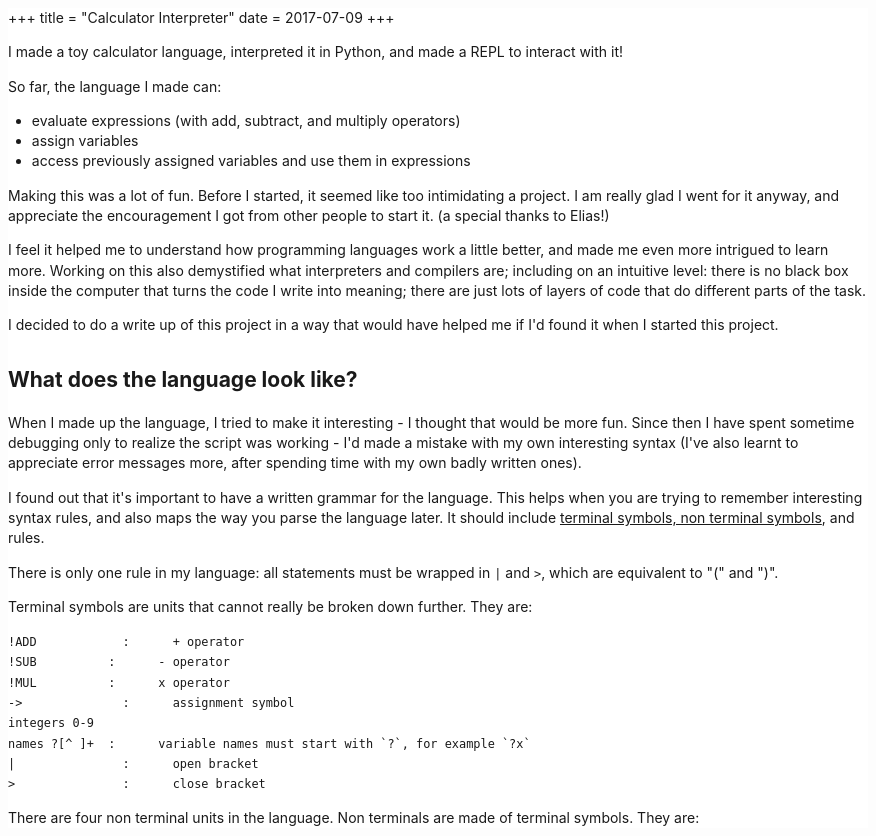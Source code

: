 +++
title = "Calculator Interpreter"
date = 2017-07-09
+++


I made a toy calculator language, interpreted it in Python, and made a REPL to interact with it!

So far, the language I made can:

- evaluate expressions (with add, subtract, and multiply operators)
- assign variables
- access previously assigned variables and use them in expressions

Making this was a lot of fun.  Before I started, it seemed like too intimidating a project.  I am really glad I went for it anyway, and appreciate the encouragement I got from other people to start it. (a special thanks to Elias!)

I feel it helped me to understand how programming languages work a little better, and made me even more intrigued to learn more.  Working on this also demystified what interpreters and compilers are; including on an intuitive level: there is no black box inside the computer that turns the code I write into meaning; there are just lots of layers of code that do different parts of the task.

I decided to do a write up of this project in a way that would have helped me if I'd found it when I started this project.


## What does the language look like?
When I made up the language, I tried to make it interesting - I thought that would be more fun.  Since then I have spent sometime debugging only to realize the script was working - I'd made a mistake with my own interesting syntax (I've also learnt to appreciate error messages more, after spending time with my own badly written ones).

I found out that it's important to have a written grammar for the language.  This helps when you are trying to remember interesting syntax rules, and also maps the way you parse the language later.  It should include [terminal symbols, non terminal symbols](https://en.wikipedia.org/wiki/Terminal_and_nonterminal_symbols), and rules.

There is only one rule in my language: all statements must be wrapped in `|` and `>`, which are equivalent to "(" and ")".

Terminal symbols are units that cannot really be broken down further. They are:

```
!ADD	        :      + operator
!SUB          :      - operator
!MUL          :      x operator
->		        :      assignment symbol
integers 0-9
names ?[^ ]+  :      variable names must start with `?`, for example `?x`
|	            :      open bracket
>	            :      close bracket
```

There are four non terminal units in the language.  Non terminals are made of terminal symbols.  They are:
